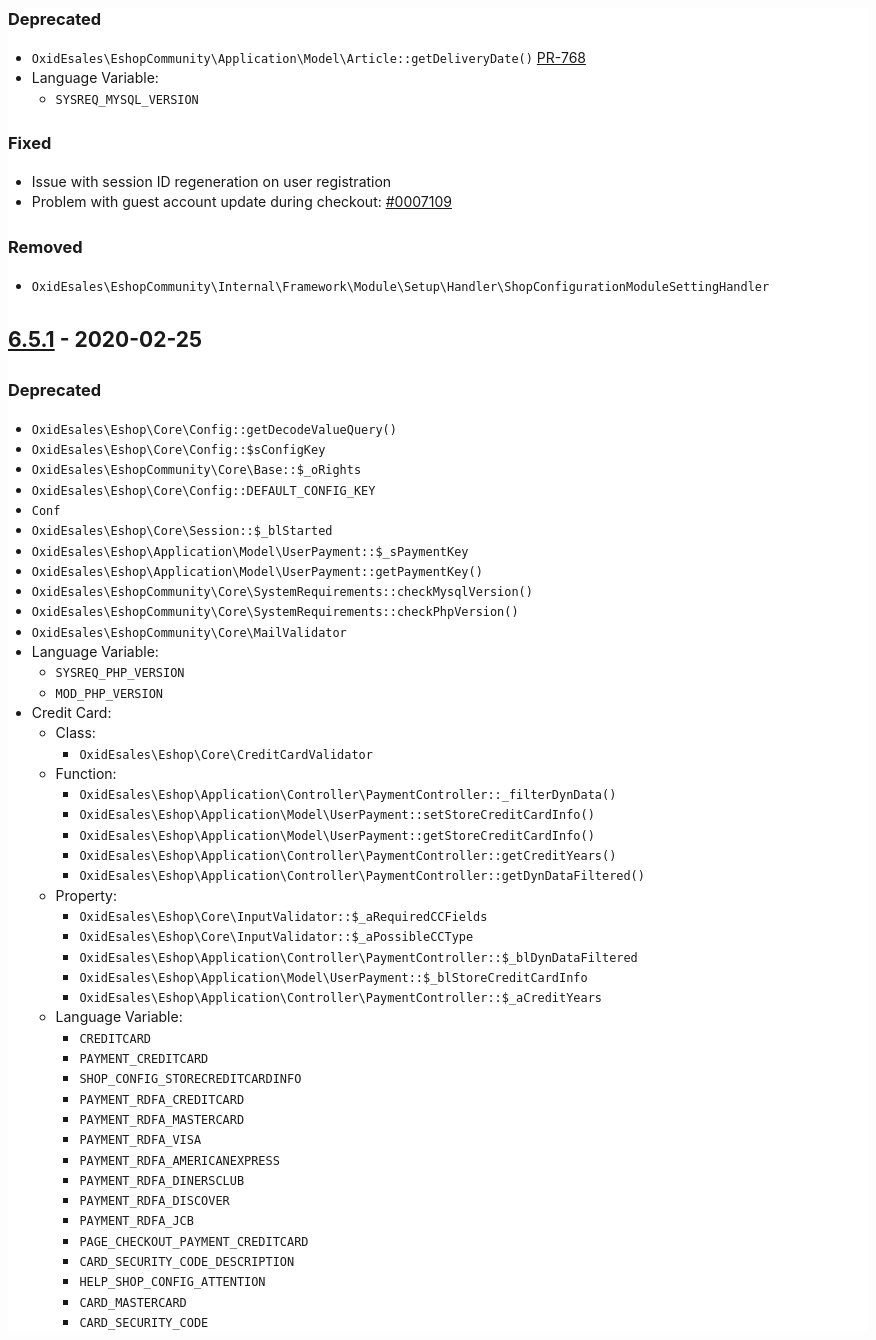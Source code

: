 ### Deprecated
- `OxidEsales\EshopCommunity\Application\Model\Article::getDeliveryDate()` [PR-768](https://github.com/OXID-eSales/oxideshop_ce/pull/768)
- Language Variable:
    - `SYSREQ_MYSQL_VERSION`
### Fixed
- Issue with session ID regeneration on user registration
- Problem with guest account update during checkout: [#0007109](https://bugs.oxid-esales.com/view.php?id=7109)
### Removed
- `OxidEsales\EshopCommunity\Internal\Framework\Module\Setup\Handler\ShopConfigurationModuleSettingHandler`

## [6.5.1] - 2020-02-25

### Deprecated
- `OxidEsales\Eshop\Core\Config::getDecodeValueQuery()`
- `OxidEsales\Eshop\Core\Config::$sConfigKey`
- `OxidEsales\EshopCommunity\Core\Base::$_oRights`
- `OxidEsales\Eshop\Core\Config::DEFAULT_CONFIG_KEY`
- `Conf`
- `OxidEsales\Eshop\Core\Session::$_blStarted`
- `OxidEsales\Eshop\Application\Model\UserPayment::$_sPaymentKey`
- `OxidEsales\Eshop\Application\Model\UserPayment::getPaymentKey()`
- `OxidEsales\EshopCommunity\Core\SystemRequirements::checkMysqlVersion()`
- `OxidEsales\EshopCommunity\Core\SystemRequirements::checkPhpVersion()`
- `OxidEsales\EshopCommunity\Core\MailValidator`
- Language Variable:
    - `SYSREQ_PHP_VERSION`
    - `MOD_PHP_VERSION`
- Credit Card:
    - Class:
        - `OxidEsales\Eshop\Core\CreditCardValidator`
    - Function: 
        - `OxidEsales\Eshop\Application\Controller\PaymentController::_filterDynData()`
        - `OxidEsales\Eshop\Application\Model\UserPayment::setStoreCreditCardInfo()`
        - `OxidEsales\Eshop\Application\Model\UserPayment::getStoreCreditCardInfo()`
        - `OxidEsales\Eshop\Application\Controller\PaymentController::getCreditYears()`
        - `OxidEsales\Eshop\Application\Controller\PaymentController::getDynDataFiltered()`
    - Property:     
        - `OxidEsales\Eshop\Core\InputValidator::$_aRequiredCCFields`
        - `OxidEsales\Eshop\Core\InputValidator::$_aPossibleCCType`
        - `OxidEsales\Eshop\Application\Controller\PaymentController::$_blDynDataFiltered`
        - `OxidEsales\Eshop\Application\Model\UserPayment::$_blStoreCreditCardInfo`
        - `OxidEsales\Eshop\Application\Controller\PaymentController::$_aCreditYears`
    - Language Variable:
        - `CREDITCARD`
        - `PAYMENT_CREDITCARD`
        - `SHOP_CONFIG_STORECREDITCARDINFO`
        - `PAYMENT_RDFA_CREDITCARD`
        - `PAYMENT_RDFA_MASTERCARD`
        - `PAYMENT_RDFA_VISA`
        - `PAYMENT_RDFA_AMERICANEXPRESS`
        - `PAYMENT_RDFA_DINERSCLUB`
        - `PAYMENT_RDFA_DISCOVER`
        - `PAYMENT_RDFA_JCB`
        - `PAGE_CHECKOUT_PAYMENT_CREDITCARD`
        - `CARD_SECURITY_CODE_DESCRIPTION`
        - `HELP_SHOP_CONFIG_ATTENTION`
        - `CARD_MASTERCARD`
        - `CARD_SECURITY_CODE`

[Unreleased]: https://github.com/OXID-eSales/oxideshop_ce/compare/b-6.2.x...master
[6.5.6]: https://github.com/OXID-eSales/oxideshop_ce/compare/v6.5.5...v6.5.6
[6.5.5]: https://github.com/OXID-eSales/oxideshop_ce/compare/v6.5.4...v6.5.5
[6.5.4]: https://github.com/OXID-eSales/oxideshop_ce/compare/v6.5.3...v6.5.4
[6.5.3]: https://github.com/OXID-eSales/oxideshop_ce/compare/v6.5.2...v6.5.3
[6.5.2]: https://github.com/OXID-eSales/oxideshop_ce/compare/v6.5.1...v6.5.2
[6.5.1]: https://github.com/OXID-eSales/oxideshop_ce/compare/v6.5.0...v6.5.1
[6.5.0]: https://github.com/OXID-eSales/oxideshop_ce/compare/v6.4.0...v6.5.0
[6.4.0]: https://github.com/OXID-eSales/oxideshop_ce/compare/v6.3.5...v6.4.0
[6.3.8]: https://github.com/OXID-eSales/oxideshop_ce/compare/v6.3.7...b-6.1.x
[6.3.7]: https://github.com/OXID-eSales/oxideshop_ce/compare/v6.3.6...v6.3.7
[6.3.6]: https://github.com/OXID-eSales/oxideshop_ce/compare/v6.3.5...v6.3.6
[6.3.5]: https://github.com/OXID-eSales/oxideshop_ce/compare/v6.3.4...v6.3.5
[6.3.4]: https://github.com/OXID-eSales/oxideshop_ce/compare/v6.3.3...v6.3.4
[6.3.3]: https://github.com/OXID-eSales/oxideshop_ce/compare/v6.3.2...v6.3.3
[6.3.2]: https://github.com/OXID-eSales/oxideshop_ce/compare/v6.3.1...v6.3.2
[6.3.1]: https://github.com/OXID-eSales/oxideshop_ce/compare/v6.3.0...v6.3.1
[6.3.0]: https://github.com/OXID-eSales/oxideshop_ce/compare/v6.2.1...v6.3.0
[6.2.4]: https://github.com/OXID-eSales/oxideshop_ce/compare/v6.2.3...v6.2.4
[6.2.3]: https://github.com/OXID-eSales/oxideshop_ce/compare/v6.2.2...v6.2.3
[6.2.2]: https://github.com/OXID-eSales/oxideshop_ce/compare/v6.2.1...v6.2.2
[6.2.1]: https://github.com/OXID-eSales/oxideshop_ce/compare/v6.2.0...v6.2.1
[6.2.0]: https://github.com/OXID-eSales/oxideshop_ce/compare/v6.1.0...v6.2.0
[6.1.0]: https://github.com/OXID-eSales/oxideshop_ce/compare/v6.0.0...v6.1.0
[6.0.0]: https://github.com/OXID-eSales/oxideshop_ce/compare/v6.0.0-rc.3...v6.0.0
[6.0.0-rc.3]: https://github.com/OXID-eSales/oxideshop_ce/compare/v6.0.0-rc.2...v6.0.0-rc.3
[6.0.0-rc.2]: https://github.com/OXID-eSales/oxideshop_ce/compare/v6.0.0-rc.1...v6.0.0-rc.2
[6.0.0-rc.1]: https://github.com/OXID-eSales/oxideshop_ce/compare/v6.0-beta.3...v6.0.0-rc.1
[6.0-beta.3]: https://github.com/OXID-eSales/oxideshop_ce/compare/v6.0-beta.2...v6.0-beta.3
[6.0-beta.2]: https://github.com/OXID-eSales/oxideshop_ce/compare/v6.0-beta.1...v6.0-beta.2
[6.0-beta.1]: https://github.com/OXID-eSales/oxideshop_ce/compare/v6.0-beta.1...v6.0-beta.2